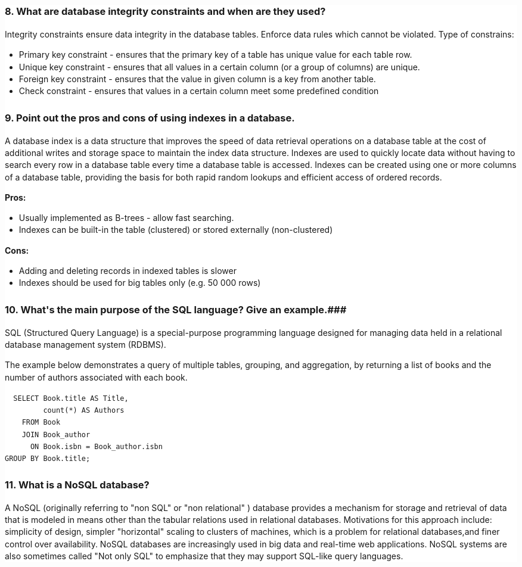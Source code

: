 ### 8. What are database integrity constraints and when are they used? ###

Integrity constraints ensure data integrity in the database tables. Enforce data rules which cannot be violated. Type of constrains:

* Primary key constraint - ensures that the primary key of a table has unique value for each table row.
* Unique key constraint - ensures that all values in a certain column (or a group of columns) are unique.
* Foreign key constraint - ensures that the value in given column is a key from another table.
* Check constraint - ensures that values in a certain column meet some predefined condition

### 9. Point out the pros and cons of using indexes in a database. ###

A database index is a data structure that improves the speed of data retrieval operations on a database table at the cost of additional writes and storage space to maintain the index data structure. Indexes are used to quickly locate data without having to search every row in a database table every time a database table is accessed. Indexes can be created using one or more columns of a database table, providing the basis for both rapid random lookups and efficient access of ordered records.

**Pros:**

* Usually implemented as B-trees - allow fast searching.
* Indexes can be built-in the table (clustered) or stored externally (non-clustered)

**Cons:**

* Adding and deleting records in indexed tables is slower
* Indexes should be used for big tables only (e.g. 50 000 rows)


### 10. What's the main purpose of the SQL language? Give an example.###

SQL (Structured Query Language) is a special-purpose programming language designed for managing data held in a relational database management system (RDBMS). 

The example below demonstrates a query of multiple tables, grouping, and aggregation, by returning a list of books and the number of authors associated with each book.

      SELECT Book.title AS Title,
             count(*) AS Authors
        FROM Book
        JOIN Book_author
          ON Book.isbn = Book_author.isbn
    GROUP BY Book.title;


### 11. What is a NoSQL database? ###

A NoSQL (originally referring to "non SQL" or "non relational" ) database provides a mechanism for storage and retrieval of data that is modeled in means other than the tabular relations used in relational databases. Motivations for this approach include: simplicity of design, simpler "horizontal" scaling to clusters of machines, which is a problem for relational databases,and finer control over availability. NoSQL databases are increasingly used in big data and real-time web applications. NoSQL systems are also sometimes called "Not only SQL" to emphasize that they may support SQL-like query languages.
